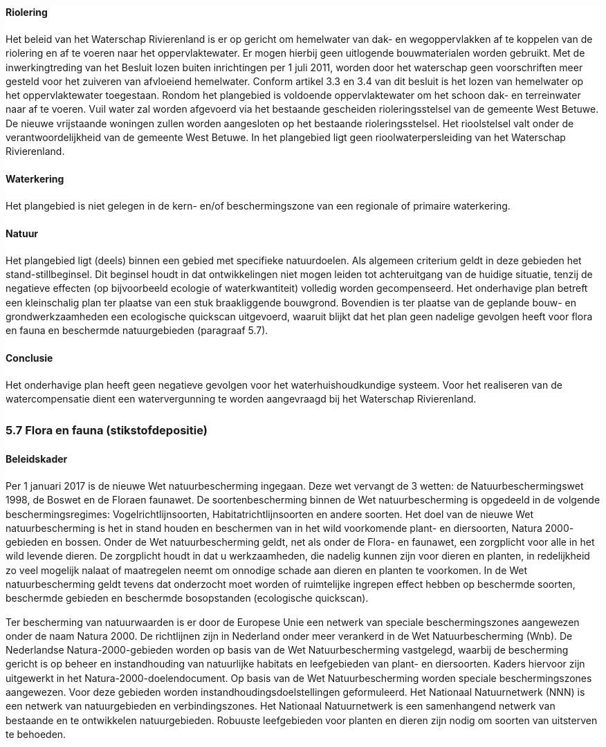 #### **Riolering**

Het beleid van het Waterschap Rivierenland is er op gericht om hemelwater van dak- en wegoppervlakken af te koppelen van de riolering en af te voeren naar het oppervlaktewater. Er mogen hierbij geen uitlogende bouwmaterialen worden gebruikt. Met de inwerkingtreding van het Besluit lozen buiten inrichtingen per 1 juli 2011, worden door het waterschap geen voorschriften meer gesteld voor het zuiveren van afvloeiend hemelwater. Conform artikel 3.3 en 3.4 van dit besluit is het lozen van hemelwater op het oppervlaktewater toegestaan. Rondom het plangebied is voldoende oppervlaktewater om het schoon dak- en terreinwater naar af te voeren. Vuil water zal worden afgevoerd via het bestaande gescheiden rioleringsstelsel van de gemeente West Betuwe. De nieuwe vrijstaande woningen zullen worden aangesloten op het bestaande rioleringsstelsel. Het rioolstelsel valt onder de verantwoordelijkheid van de gemeente West Betuwe. In het plangebied ligt geen rioolwaterpersleiding van het Waterschap Rivierenland.

#### **Waterkering**

Het plangebied is niet gelegen in de kern- en/of beschermingszone van een regionale of primaire waterkering.

#### **Natuur**

Het plangebied ligt (deels) binnen een gebied met specifieke natuurdoelen. Als algemeen criterium geldt in deze gebieden het stand-stillbeginsel. Dit beginsel houdt in dat ontwikkelingen niet mogen leiden tot achteruitgang van de huidige situatie, tenzij de negatieve effecten (op bijvoorbeeld ecologie of waterkwantiteit) volledig worden gecompenseerd. Het onderhavige plan betreft een kleinschalig plan ter plaatse van een stuk braakliggende bouwgrond. Bovendien is ter plaatse van de geplande bouw- en grondwerkzaamheden een ecologische quickscan uitgevoerd, waaruit blijkt dat het plan geen nadelige gevolgen heeft voor flora en fauna en beschermde natuurgebieden (paragraaf 5.7).

#### **Conclusie**

Het onderhavige plan heeft geen negatieve gevolgen voor het waterhuishoudkundige systeem. Voor het realiseren van de watercompensatie dient een watervergunning te worden aangevraagd bij het Waterschap Rivierenland.

### <span id="page-31-0"></span>**5.7 Flora en fauna (stikstofdepositie)**

#### **Beleidskader**

Per 1 januari 2017 is de nieuwe Wet natuurbescherming ingegaan. Deze wet vervangt de 3 wetten: de Natuurbeschermingswet 1998, de Boswet en de Floraen faunawet. De soortenbescherming binnen de Wet natuurbescherming is opgedeeld in de volgende beschermingsregimes: Vogelrichtlijnsoorten, Habitatrichtlijnsoorten en andere soorten. Het doel van de nieuwe Wet natuurbescherming is het in stand houden en beschermen van in het wild voorkomende plant- en diersoorten, Natura 2000- gebieden en bossen. Onder de Wet natuurbescherming geldt, net als onder de Flora- en faunawet, een zorgplicht voor alle in het wild levende dieren. De zorgplicht houdt in dat u werkzaamheden, die nadelig kunnen zijn voor dieren en planten, in redelijkheid zo veel mogelijk nalaat of maatregelen neemt om onnodige schade aan dieren en planten te voorkomen. In de Wet natuurbescherming geldt tevens dat onderzocht moet worden of ruimtelijke ingrepen effect hebben op beschermde soorten, beschermde gebieden en beschermde bosopstanden (ecologische quickscan).

Ter bescherming van natuurwaarden is er door de Europese Unie een netwerk van speciale beschermingszones aangewezen onder de naam Natura 2000. De richtlijnen zijn in Nederland onder meer verankerd in de Wet Natuurbescherming (Wnb). De Nederlandse Natura-2000-gebieden worden op basis van de Wet Natuurbescherming vastgelegd, waarbij de bescherming gericht is op beheer en instandhouding van natuurlijke habitats en leefgebieden van plant- en diersoorten. Kaders hiervoor zijn uitgewerkt in het Natura-2000-doelendocument. Op basis van de Wet Natuurbescherming worden speciale beschermingszones aangewezen. Voor deze gebieden worden instandhoudingsdoelstellingen geformuleerd. Het Nationaal Natuurnetwerk (NNN) is een netwerk van natuurgebieden en verbindingszones. Het Nationaal Natuurnetwerk is een samenhangend netwerk van bestaande en te ontwikkelen natuurgebieden. Robuuste leefgebieden voor planten en dieren zijn nodig om soorten van uitsterven te behoeden.
